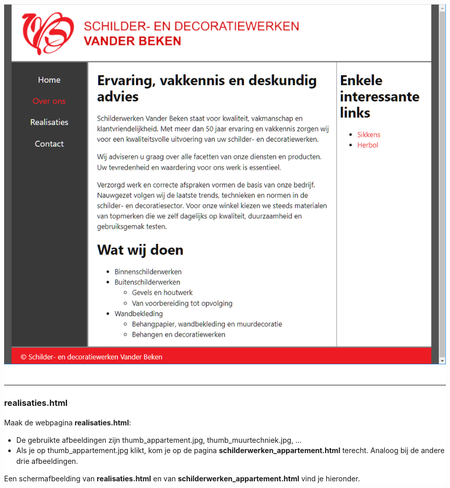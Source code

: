 ![over_ons.html](images/vdb-over_ons-completed.png)
<br><br>

---

### **realisaties.html**

Maak de webpagina **realisaties.html**:

- De gebruikte afbeeldingen zijn thumb_appartement.jpg, thumb_muurtechniek.jpg, …
- Als je op thumb_appartement.jpg klikt, kom je op de pagina **schilderwerken_appartement.html** terecht. Analoog bij de andere drie afbeeldingen.

Een schermafbeelding van **realisaties.html** en van **schilderwerken_appartement.html** vind je hieronder.
